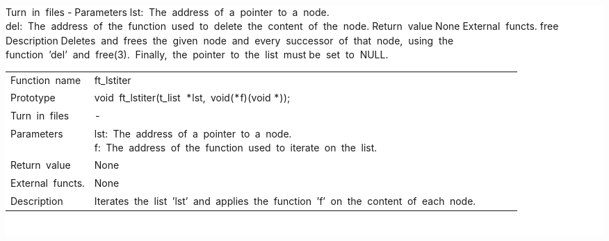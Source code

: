   </tr>
  <tr>
    <td>Turn &nbsp;in &nbsp;files</td>
    <td>-</td>
  </tr>
  <tr>
    <td>Parameters</td>
    <td>lst: &nbsp;The &nbsp;address &nbsp;of &nbsp;a &nbsp;pointer &nbsp;to&nbsp; a &nbsp;node.<br>del: &nbsp;The &nbsp;address&nbsp; of &nbsp;the &nbsp;function &nbsp;used &nbsp;to &nbsp;delete &nbsp;the &nbsp;content &nbsp;of &nbsp;the &nbsp;node.</td>
  </tr>
  <tr>
    <td>Return &nbsp;value</td>
    <td>None</td>
  </tr>
  <tr>
    <td>External &nbsp;functs.</td>
    <td>free</td>
  </tr>
  <tr>
    <td>Description</td>
    <td>Deletes &nbsp;and &nbsp;frees &nbsp;the &nbsp;given &nbsp;node &nbsp;and &nbsp;every &nbsp;successor &nbsp;of &nbsp;that &nbsp;node, &nbsp;using &nbsp;the<br>function &nbsp;’del’ &nbsp;and &nbsp;free(3). &nbsp;Finally, &nbsp;the &nbsp;pointer &nbsp;to &nbsp;the &nbsp;list &nbsp;must be &nbsp;set &nbsp;to&nbsp; NULL.&nbsp;&nbsp;&nbsp;&nbsp;&nbsp;&nbsp;&nbsp;&nbsp;&nbsp;&nbsp;&nbsp;&nbsp;&nbsp;&nbsp;&nbsp;&nbsp;</td>&nbsp;
  </tr>
</table>
<br>
<table>
  <tr>
    <td>Function&nbsp; name</td>
    <td>ft_lstiter</td>
  </tr>
  <tr>
    <td>Prototype</td>
    <td>void &nbsp;ft_lstiter(t_list &nbsp;*lst, &nbsp;void(*f)(void *));</td>
  </tr>
  <tr>
    <td>Turn &nbsp;in &nbsp;files</td>
    <td>-</td>
  </tr>
  <tr>
    <td>Parameters</td>
    <td>lst: &nbsp;The&nbsp; address &nbsp;of &nbsp;a &nbsp;pointer&nbsp; to&nbsp; a &nbsp;node.<br>f: &nbsp;The&nbsp; address&nbsp; of &nbsp;the &nbsp;function &nbsp;used &nbsp;to &nbsp;iterate &nbsp;on &nbsp;the &nbsp;list.</td>
  </tr>
  <tr>
    <td>Return &nbsp;value</td>
    <td>None</td>
  </tr>
  <tr>
    <td>External &nbsp;functs.</td>
    <td>None</td>
  </tr>
  <tr>
    <td>Description</td>
    <td>Iterates &nbsp;the &nbsp;list &nbsp;’lst’&nbsp; and&nbsp; applies&nbsp; the&nbsp; function &nbsp;’f’ &nbsp;on &nbsp;the &nbsp;content&nbsp; of &nbsp;each &nbsp;node.&nbsp;&nbsp;&nbsp;&nbsp;&nbsp;&nbsp;&nbsp;&nbsp;&nbsp;&nbsp;&nbsp;&nbsp;&nbsp;&nbsp;</td>
  </tr>
</table>
<br>